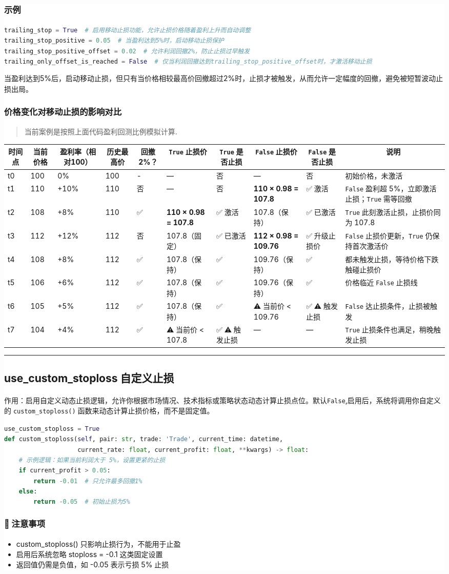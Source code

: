 
### 示例
```python
trailing_stop = True  # 启用移动止损功能，允许止损价格随着盈利上升而自动调整
trailing_stop_positive = 0.05  # 当盈利达到5%时，启动移动止损保护
trailing_stop_positive_offset = 0.02  # 允许利润回撤2%，防止止损过早触发
trailing_only_offset_is_reached = False  # 仅当利润回撤达到trailing_stop_positive_offset时，才激活移动止损
```
当盈利达到5%后，启动移动止损，但只有当价格相较最高价回撤超过2%时，止损才被触发，从而允许一定幅度的回撤，避免被短暂波动止损出局。

### 价格变化对移动止损的影响对比
> 当前案例是按照上面代码盈利回测比例模拟计算.

| 时间点 | 当前价格 | 盈利率（相对100） | 历史最高价 | 回撤2%？ | `True` 止损价        | `True` 是否止损 | `False` 止损价       | `False` 是否止损 | 说明                                                         |
|--------|----------|--------------------|------------|----------|------------------------|------------------|-----------------------|-------------------|--------------------------------------------------------------|
| t0     | 100      | 0%                 | 100        | -        | —                      | 否               | —                     | 否                | 初始价格，未激活                                                |
| t1     | 110      | +10%               | 110        | 否       | —                      | 否               | **110 × 0.98 = 107.8** | ✅ 激活             | `False` 盈利超 5%，立即激活止损；`True` 需等回撤                 |
| t2     | 108      | +8%                | 110        | ✅       | **110 × 0.98 = 107.8**  | ✅ 激活          | 107.8（保持）         | ✅ 已激活           | `True` 此刻激活止损，止损价同为 107.8                           |
| t3     | 112      | +12%               | 112        | 否       | 107.8（固定）          | ✅ 已激活        | **112 × 0.98 = 109.76** | ✅ 升级止损价        | `False` 止损价更新，`True` 仍保持首次激活价                     |
| t4     | 108      | +8%                | 112        | ✅       | 107.8（保持）          | ✅               | 109.76（保持）        | ✅               | 都未触发止损，等待价格下跌触碰止损价                             |
| t5     | 106      | +6%                | 112        | ✅       | 107.8（保持）          | ✅               | 109.76（保持）        | ✅               | 价格临近 `False` 止损线                                       |
| t6     | 105      | +5%                | 112        | ✅       | 107.8（保持）          | ✅               | ⚠️ 当前价 < 109.76       | ✅ ⚠️ 触发止损       | `False` 达止损条件，止损被触发                                  |
| t7     | 104      | +4%                | 112        | ✅       | ⚠️ 当前价 < 107.8        | ✅ ⚠️ 触发止损      | —                     | —                | `True` 止损条件也满足，稍晚触发止损                             |
---


## use_custom_stoploss 自定义止损
作用：启用自定义动态止损逻辑，允许你根据市场情况、技术指标或策略状态动态计算止损点位。默认`False`,启用后，系统将调用你自定义的 `custom_stoploss()` 函数来动态计算止损价格，而不是固定值。

```python
use_custom_stoploss = True
def custom_stoploss(self, pair: str, trade: 'Trade', current_time: datetime,
                    current_rate: float, current_profit: float, **kwargs) -> float:
    # 示例逻辑：如果当前利润大于 5%，设置更紧的止损
    if current_profit > 0.05:
        return -0.01  # 只允许最多回撤1%
    else:
        return -0.05  # 初始止损为5%

```
### 🚫 注意事项
+ custom_stoploss() 只影响止损行为，不能用于止盈
+ 启用后系统忽略 stoploss = -0.1 这类固定设置
+ 返回值仍需是负值，如 -0.05 表示亏损 5% 止损
